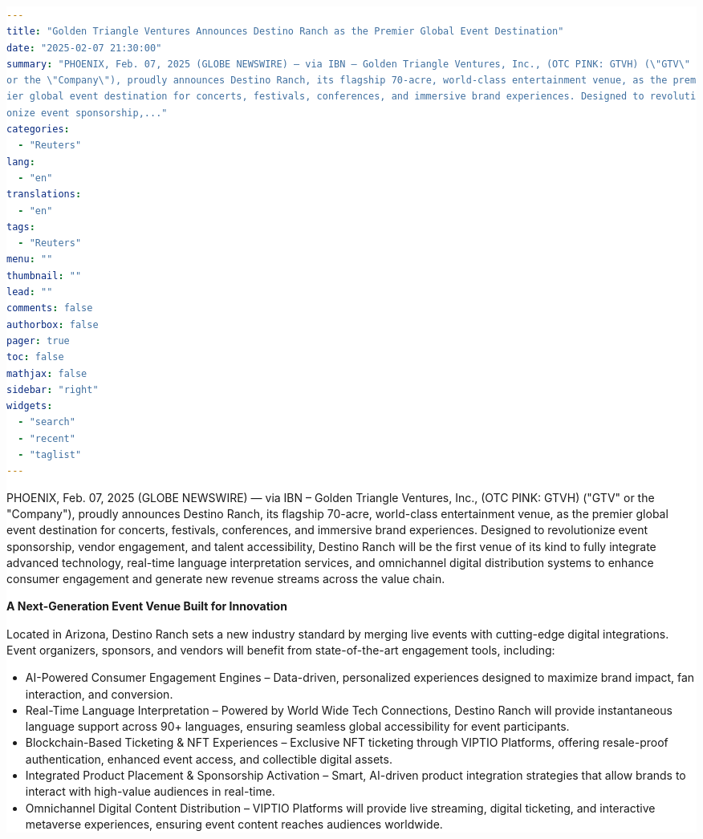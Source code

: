 ```yaml
---
title: "Golden Triangle Ventures Announces Destino Ranch as the Premier Global Event Destination"
date: "2025-02-07 21:30:00"
summary: "PHOENIX, Feb. 07, 2025 (GLOBE NEWSWIRE) — via IBN – Golden Triangle Ventures, Inc., (OTC PINK: GTVH) (\"GTV\" or the \"Company\"), proudly announces Destino Ranch, its flagship 70-acre, world-class entertainment venue, as the premier global event destination for concerts, festivals, conferences, and immersive brand experiences. Designed to revolutionize event sponsorship,..."
categories:
  - "Reuters"
lang:
  - "en"
translations:
  - "en"
tags:
  - "Reuters"
menu: ""
thumbnail: ""
lead: ""
comments: false
authorbox: false
pager: true
toc: false
mathjax: false
sidebar: "right"
widgets:
  - "search"
  - "recent"
  - "taglist"
---
```


PHOENIX, Feb. 07, 2025 (GLOBE NEWSWIRE) — via IBN – Golden Triangle Ventures, Inc., (OTC PINK: GTVH) ("GTV" or the "Company"), proudly announces Destino Ranch, its flagship 70-acre, world-class entertainment venue, as the premier global event destination for concerts, festivals, conferences, and immersive brand experiences. Designed to revolutionize event sponsorship, vendor engagement, and talent accessibility, Destino Ranch will be the first venue of its kind to fully integrate advanced technology, real-time language interpretation services, and omnichannel digital distribution systems to enhance consumer engagement and generate new revenue streams across the value chain.

**A Next-Generation Event Venue Built for Innovation**

Located in Arizona, Destino Ranch sets a new industry standard by merging live events with cutting-edge digital integrations. Event organizers, sponsors, and vendors will benefit from state-of-the-art engagement tools, including:

* AI-Powered Consumer Engagement Engines – Data-driven, personalized experiences designed to maximize brand impact, fan interaction, and conversion.
* Real-Time Language Interpretation – Powered by World Wide Tech Connections, Destino Ranch will provide instantaneous language support across 90+ languages, ensuring seamless global accessibility for event participants.
* Blockchain-Based Ticketing & NFT Experiences – Exclusive NFT ticketing through VIPTIO Platforms, offering resale-proof authentication, enhanced event access, and collectible digital assets.
* Integrated Product Placement & Sponsorship Activation – Smart, AI-driven product integration strategies that allow brands to interact with high-value audiences in real-time.
* Omnichannel Digital Content Distribution – VIPTIO Platforms will provide live streaming, digital ticketing, and interactive metaverse experiences, ensuring event content reaches audiences worldwide.
